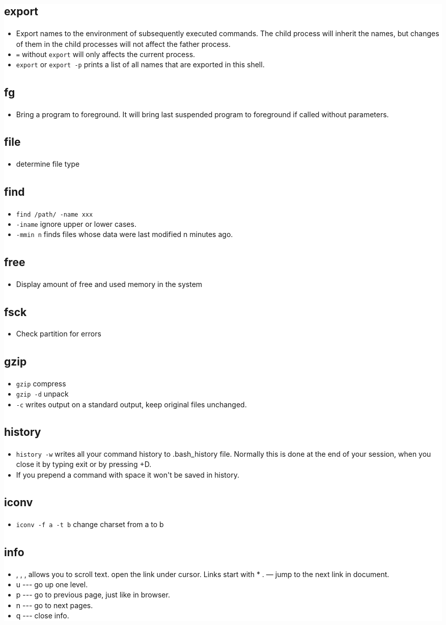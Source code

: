 ## export
- Export names to the environment of subsequently executed commands. The child process will inherit the names, but changes of them in the child processes will not affect the father process.
- `=` without `export` will only affects the current process.
- `export` or `export -p` prints a list of all names that are exported in this shell.

## fg
- Bring a program to foreground. It will bring last suspended program to foreground if called without parameters.

## file
- determine file type

## find
- `find /path/ -name xxx`
- `-iname` ignore upper or lower cases.
- `-mmin n` finds files whose data were last modified n minutes ago.

## free
- Display amount of free and used memory in the system

## fsck
- Check partition for errors

## gzip
- `gzip` compress
- `gzip -d` unpack
- `-c` writes output on a standard output, keep original files unchanged.

## history
- `history -w` writes all your command history to .bash_history file. Normally this is done at the end of your session, when you close it by typing exit or by pressing <CTRL>+D.
- If you prepend a command with space it won't be saved in history.

## iconv
- `iconv -f a -t b` change charset from a to b

## info
- <UP>, <DOWN>, <LEFT>, <RIGHT> allows you to scroll text. <ENTER> open the link under cursor. Links start with * . <TAB> — jump to the next link in document.
 - u --- go up one level.
 - p --- go to previous page, just like in browser.
 - n --- go to next pages.
 - q --- close info.
